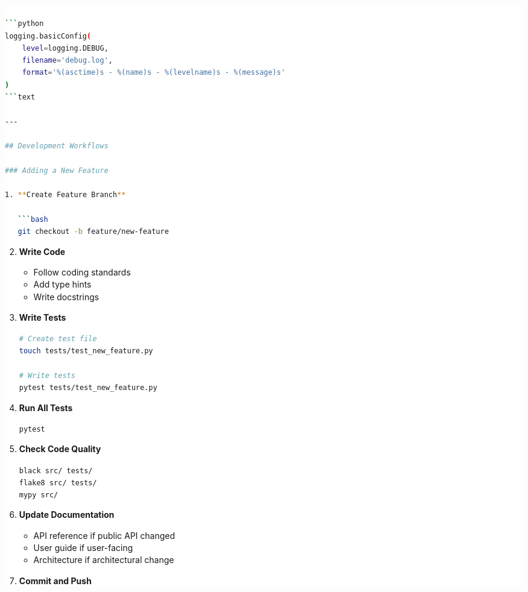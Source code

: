 ```bash

```python
logging.basicConfig(
    level=logging.DEBUG,
    filename='debug.log',
    format='%(asctime)s - %(name)s - %(levelname)s - %(message)s'
)
```text

---

## Development Workflows

### Adding a New Feature

1. **Create Feature Branch**

   ```bash
   git checkout -b feature/new-feature
   ```

2. **Write Code**
   - Follow coding standards
   - Add type hints
   - Write docstrings

3. **Write Tests**

   ```bash
   # Create test file
   touch tests/test_new_feature.py

   # Write tests
   pytest tests/test_new_feature.py
   ```

4. **Run All Tests**

   ```bash
   pytest
   ```

5. **Check Code Quality**

   ```bash
   black src/ tests/
   flake8 src/ tests/
   mypy src/
   ```

6. **Update Documentation**
   - API reference if public API changed
   - User guide if user-facing
   - Architecture if architectural change

7. **Commit and Push**
